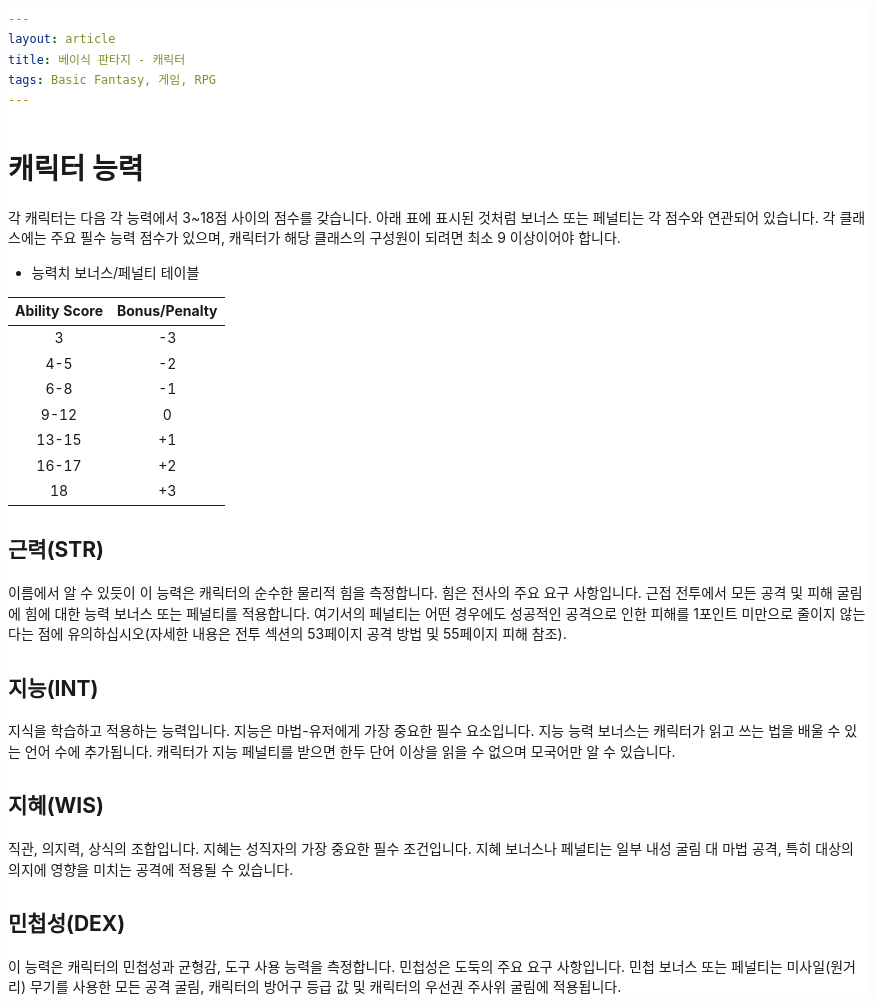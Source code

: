```yaml
---
layout: article
title: 베이식 판타지 - 캐릭터
tags: Basic Fantasy, 게임, RPG
---
```


# 캐릭터 능력

각 캐릭터는 다음 각 능력에서 3~18점 사이의 점수를 갖습니다. 아래 표에 표시된 것처럼 보너스 또는 페널티는 각 점수와 연관되어 있습니다. 각 클래스에는 주요 필수 능력 점수가 있으며, 캐릭터가 해당 클래스의 구성원이 되려면 최소 9 이상이어야 합니다.

* 능력치 보너스/페널티 테이블

| Ability Score | Bonus/Penalty |
| :---: | :---: |
| 3 | -3 |
| 4-5 | -2 |
| 6-8 | -1 |
| 9-12 | 0 |
| 13-15 | +1 |
| 16-17 | +2 |
| 18 | +3 |

## 근력(STR)

이름에서 알 수 있듯이 이 능력은 캐릭터의 순수한 물리적 힘을 측정합니다. 힘은 전사의 주요 요구 사항입니다. 근접 전투에서 모든 공격 및 피해 굴림에 힘에 대한 능력 보너스 또는 페널티를 적용합니다. 여기서의 페널티는 어떤 경우에도 성공적인 공격으로 인한 피해를 1포인트 미만으로 줄이지 않는다는 점에 유의하십시오(자세한 내용은 전투 섹션의 53페이지 공격 방법 및 55페이지 피해 참조).

## 지능(INT)

지식을 학습하고 적용하는 능력입니다. 지능은 마법-유저에게 가장 중요한 필수 요소입니다. 지능 능력 보너스는 캐릭터가 읽고 쓰는 법을 배울 수 있는 언어 수에 추가됩니다. 캐릭터가 지능 페널티를 받으면 한두 단어 이상을 읽을 수 없으며 모국어만 알 수 있습니다.

## 지혜(WIS)

직관, 의지력, 상식의 조합입니다. 지혜는 성직자의 가장 중요한 필수 조건입니다. 지혜 보너스나 페널티는 일부 내성 굴림 대 마법 공격, 특히 대상의 의지에 영향을 미치는 공격에 적용될 수 있습니다.

## 민첩성(DEX)

이 능력은 캐릭터의 민첩성과 균형감, 도구 사용 능력을 측정합니다. 민첩성은 도둑의 주요 요구 사항입니다. 민첩 보너스 또는 페널티는 미사일(원거리) 무기를 사용한 모든 공격 굴림, 캐릭터의 방어구 등급 값 및 캐릭터의 우선권 주사위 굴림에 적용됩니다.
